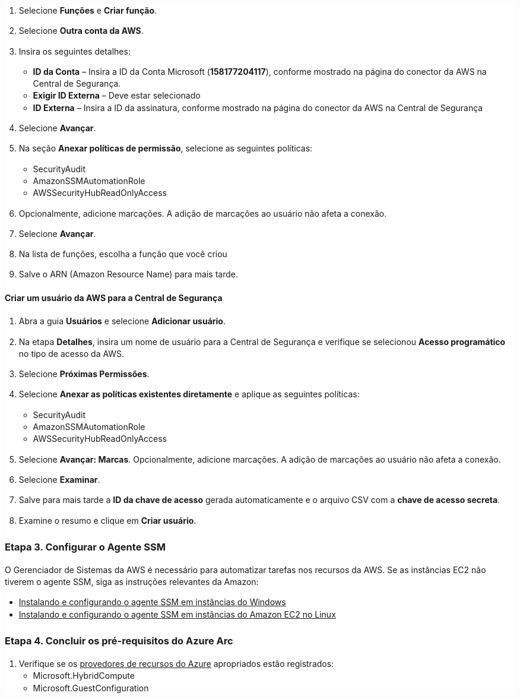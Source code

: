 1. Selecione **Funções** e **Criar função**.
1. Selecione **Outra conta da AWS**.
1. Insira os seguintes detalhes:

    - **ID da Conta** – Insira a ID da Conta Microsoft (**158177204117**), conforme mostrado na página do conector da AWS na Central de Segurança.
    - **Exigir ID Externa** – Deve estar selecionado
    - **ID Externa** – Insira a ID da assinatura, conforme mostrado na página do conector da AWS na Central de Segurança 

1. Selecione **Avançar**.
1. Na seção **Anexar políticas de permissão**, selecione as seguintes políticas:

    - SecurityAudit
    - AmazonSSMAutomationRole
    - AWSSecurityHubReadOnlyAccess

1. Opcionalmente, adicione marcações. A adição de marcações ao usuário não afeta a conexão.
1. Selecione **Avançar**.

1. Na lista de funções, escolha a função que você criou

1. Salve o ARN (Amazon Resource Name) para mais tarde. 

#### <a name="create-an-aws-user-for-security-center"></a>Criar um usuário da AWS para a Central de Segurança 
1. Abra a guia **Usuários** e selecione **Adicionar usuário**.
1. Na etapa **Detalhes**, insira um nome de usuário para a Central de Segurança e verifique se selecionou **Acesso programático** no tipo de acesso da AWS. 
1. Selecione **Próximas Permissões**.
1. Selecione **Anexar as políticas existentes diretamente** e aplique as seguintes políticas:
    - SecurityAudit
    - AmazonSSMAutomationRole
    - AWSSecurityHubReadOnlyAccess
    
1. Selecione **Avançar: Marcas**. Opcionalmente, adicione marcações. A adição de marcações ao usuário não afeta a conexão.
1. Selecione **Examinar**.
1. Salve para mais tarde a **ID da chave de acesso** gerada automaticamente e o arquivo CSV com a **chave de acesso secreta**.
1. Examine o resumo e clique em **Criar usuário**.


### <a name="step-3-configure-the-ssm-agent"></a>Etapa 3. Configurar o Agente SSM

O Gerenciador de Sistemas da AWS é necessário para automatizar tarefas nos recursos da AWS. Se as instâncias EC2 não tiverem o agente SSM, siga as instruções relevantes da Amazon:

- [Instalando e configurando o agente SSM em instâncias do Windows](https://docs.aws.amazon.com/systems-manager/latest/userguide/sysman-install-ssm-win.html)
- [Instalando e configurando o agente SSM em instâncias do Amazon EC2 no Linux](https://docs.aws.amazon.com/systems-manager/latest/userguide/sysman-install-ssm-agent.html)


### <a name="step-4-complete-azure-arc-prerequisites"></a>Etapa 4. Concluir os pré-requisitos do Azure Arc
1. Verifique se os [provedores de recursos do Azure](../azure-arc/servers/agent-overview.md#register-azure-resource-providers) apropriados estão registrados:
    - Microsoft.HybridCompute
    - Microsoft.GuestConfiguration

